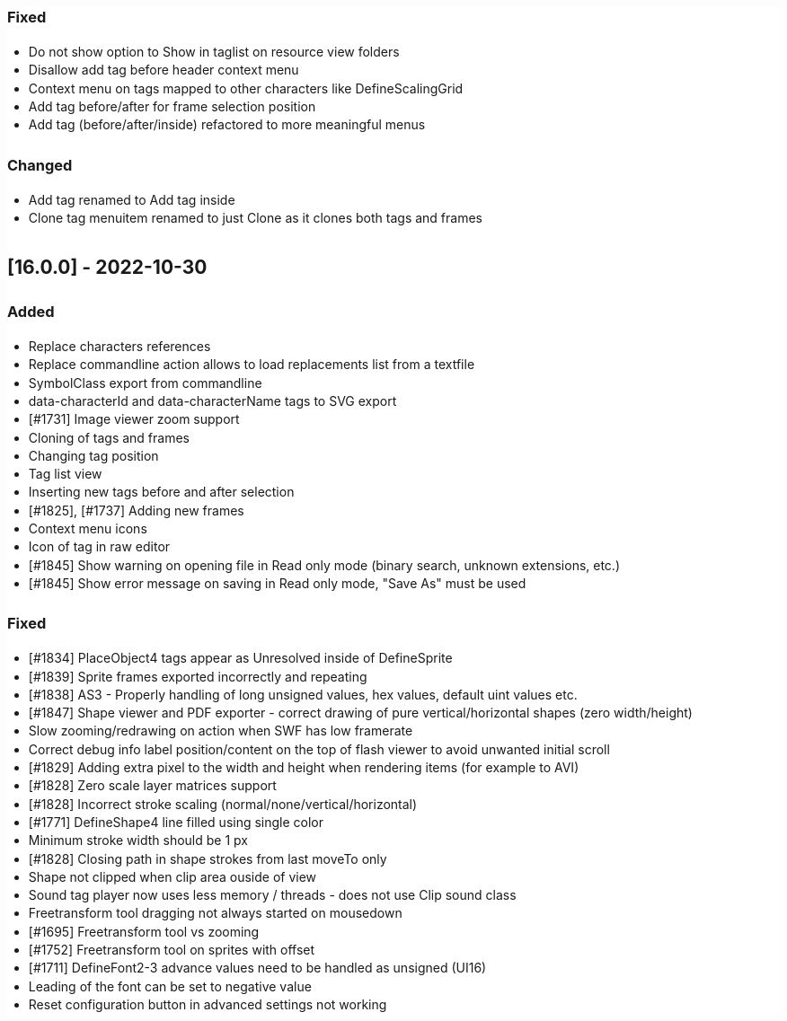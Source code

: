 ### Fixed
- Do not show option to Show in taglist on resource view folders
- Disallow add tag before header context menu
- Context menu on tags mapped to other characters like DefineScalingGrid
- Add tag before/after for frame selection position
- Add tag (before/after/inside) refactored to more meaningful menus

### Changed
- Add tag renamed to Add tag inside
- Clone tag menuitem renamed to just Clone as it clones both tags and frames

## [16.0.0] - 2022-10-30
### Added
- Replace characters references
- Replace commandline action allows to load replacements list from a textfile
- SymbolClass export from commandline
- data-characterId and data-characterName tags to SVG export
- [#1731] Image viewer zoom support
- Cloning of tags and frames
- Changing tag position
- Tag list view
- Inserting new tags before and after selection
- [#1825], [#1737] Adding new frames
- Context menu icons
- Icon of tag in raw editor
- [#1845] Show warning on opening file in Read only mode (binary search, unknown extensions, etc.)
- [#1845] Show error message on saving in Read only mode, "Save As" must be used

### Fixed
- [#1834] PlaceObject4 tags appear as Unresolved inside of DefineSprite
- [#1839] Sprite frames exported incorrectly and repeating
- [#1838] AS3 - Properly handling of long unsigned values, hex values, default uint values etc.
- [#1847] Shape viewer and PDF exporter - correct drawing of pure vertical/horizontal shapes (zero width/height)
- Slow zooming/redrawing on action when SWF has low framerate
- Correct debug info label position/content on the top of flash viewer to avoid unwanted initial scroll
- [#1829] Adding extra pixel to the width and height when rendering items (for example to AVI)
- [#1828] Zero scale layer matrices support
- [#1828] Incorrect stroke scaling (normal/none/vertical/horizontal)
- [#1771] DefineShape4 line filled using single color
- Minimum stroke width should be 1 px
- [#1828] Closing path in shape strokes from last moveTo only
- Shape not clipped when clip area ouside of view
- Sound tag player now uses less memory / threads - does not use Clip sound class
- Freetransform tool dragging not always started on mousedown
- [#1695] Freetransform tool vs zooming
- [#1752] Freetransform tool on sprites with offset
- [#1711] DefineFont2-3 advance values need to be handled as unsigned (UI16)
- Leading of the font can be set to negative value
- Reset configuration button in advanced settings not working
